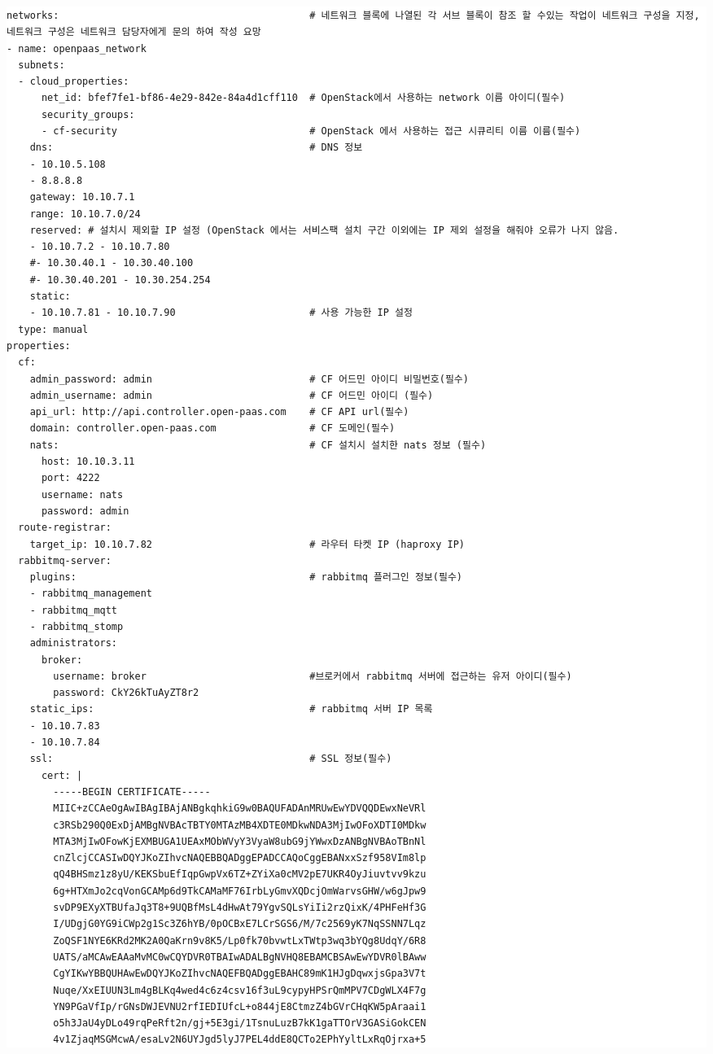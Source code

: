 ```text
networks:                                           # 네트워크 블록에 나열된 각 서브 블록이 참조 할 수있는 작업이 네트워크 구성을 지정, 네트워크 구성은 네트워크 담당자에게 문의 하여 작성 요망
- name: openpaas_network
  subnets:
  - cloud_properties:
      net_id: bfef7fe1-bf86-4e29-842e-84a4d1cff110  # OpenStack에서 사용하는 network 이름 아이디(필수)
      security_groups:
      - cf-security                                 # OpenStack 에서 사용하는 접근 시큐리티 이름 이름(필수)
    dns:                                            # DNS 정보
    - 10.10.5.108
    - 8.8.8.8
    gateway: 10.10.7.1
    range: 10.10.7.0/24
    reserved: # 설치시 제외할 IP 설정 (OpenStack 에서는 서비스팩 설치 구간 이외에는 IP 제외 설정을 해줘야 오류가 나지 않음.
    - 10.10.7.2 - 10.10.7.80
    #- 10.30.40.1 - 10.30.40.100
    #- 10.30.40.201 - 10.30.254.254
    static:
    - 10.10.7.81 - 10.10.7.90                       # 사용 가능한 IP 설정
  type: manual
properties:
  cf:
    admin_password: admin                           # CF 어드민 아이디 비밀번호(필수)
    admin_username: admin                           # CF 어드민 아이디 (필수)
    api_url: http://api.controller.open-paas.com    # CF API url(필수)
    domain: controller.open-paas.com                # CF 도메인(필수)
    nats:                                           # CF 설치시 설치한 nats 정보 (필수)
      host: 10.10.3.11
      port: 4222
      username: nats
      password: admin
  route-registrar:
    target_ip: 10.10.7.82                           # 라우터 타켓 IP (haproxy IP)
  rabbitmq-server:
    plugins:                                        # rabbitmq 플러그인 정보(필수)
    - rabbitmq_management
    - rabbitmq_mqtt
    - rabbitmq_stomp
    administrators:
      broker:
        username: broker                            #브로커에서 rabbitmq 서버에 접근하는 유저 아이디(필수)
        password: CkY26kTuAyZT8r2
    static_ips:                                     # rabbitmq 서버 IP 목록
    - 10.10.7.83
    - 10.10.7.84
    ssl:                                            # SSL 정보(필수)
      cert: |
        -----BEGIN CERTIFICATE-----
        MIIC+zCCAeOgAwIBAgIBAjANBgkqhkiG9w0BAQUFADAnMRUwEwYDVQQDEwxNeVRl
        c3RSb290Q0ExDjAMBgNVBAcTBTY0MTAzMB4XDTE0MDkwNDA3MjIwOFoXDTI0MDkw
        MTA3MjIwOFowKjEXMBUGA1UEAxMObWVyY3VyaW8ubG9jYWwxDzANBgNVBAoTBnNl
        cnZlcjCCASIwDQYJKoZIhvcNAQEBBQADggEPADCCAQoCggEBANxxSzf958VIm8lp
        qQ4BHSmz1z8yU/KEKSbuEfIqpGwpVx6TZ+ZYiXa0cMV2pE7UKR4OyJiuvtvv9kzu
        6g+HTXmJo2cqVonGCAMp6d9TkCAMaMF76IrbLyGmvXQDcjOmWarvsGHW/w6gJpw9
        svDP9EXyXTBUfaJq3T8+9UQBfMsL4dHwAt79YgvSQLsYiIi2rzQixK/4PHFeHf3G
        I/UDgjG0YG9iCWp2g1Sc3Z6hYB/0pOCBxE7LCrSGS6/M/7c2569yK7NqSSNN7Lqz
        ZoQSF1NYE6KRd2MK2A0QaKrn9v8K5/Lp0fk70bvwtLxTWtp3wq3bYQg8UdqY/6R8
        UATS/aMCAwEAAaMvMC0wCQYDVR0TBAIwADALBgNVHQ8EBAMCBSAwEwYDVR0lBAww
        CgYIKwYBBQUHAwEwDQYJKoZIhvcNAQEFBQADggEBAHC89mK1HJgDqwxjsGpa3V7t
        Nuqe/XxEIUUN3Lm4gBLKq4wed4c6z4csv16f3uL9cypyHPSrQmMPV7CDgWLX4F7g
        YN9PGaVfIp/rGNsDWJEVNU2rfIEDIUfcL+o844jE8CtmzZ4bGVrCHqKW5pAraai1
        o5h3JaU4yDLo49rqPeRft2n/gj+5E3gi/1TsnuLuzB7kK1gaTTOrV3GASiGokCEN
        4v1ZjaqMSGMcwA/esaLv2N6UYJgd5lyJ7PEL4ddE8QCTo2EPhYyltLxRqOjrxa+5
```